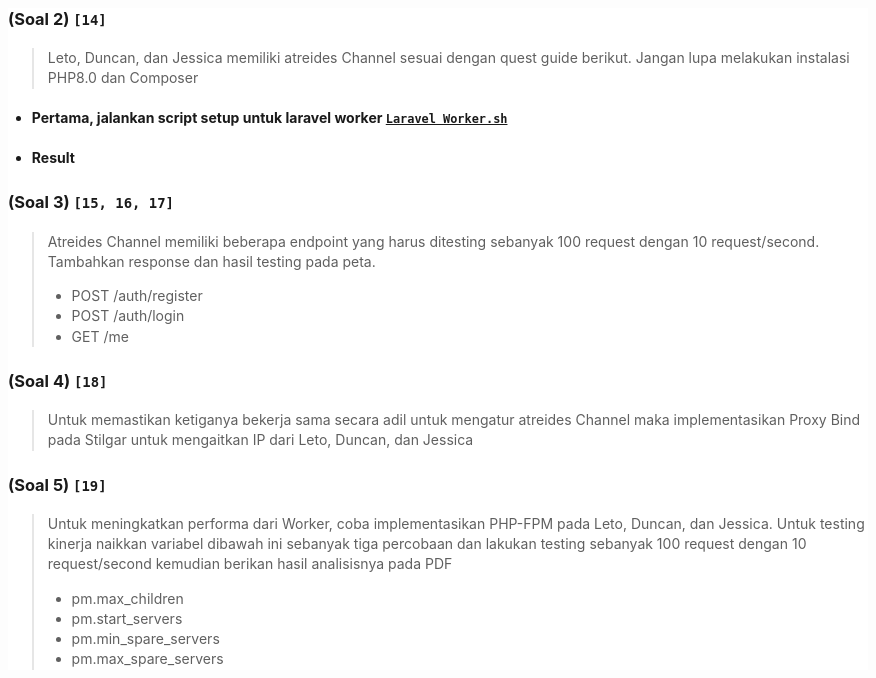 
### **(Soal 2)** `[14]`
> Leto, Duncan, dan Jessica memiliki atreides Channel sesuai dengan quest guide berikut. Jangan lupa melakukan instalasi PHP8.0 dan Composer

- #### Pertama, jalankan script setup untuk laravel worker [`Laravel Worker.sh`](https://github.com/ishal24/Jarkom-Modul-3-IT13-2024/blob/main/setup%20script/Laravel%20Worker.sh)

- #### Result



### **(Soal 3)** `[15, 16, 17]`
> Atreides Channel memiliki beberapa endpoint yang harus ditesting sebanyak 100 request dengan 10 request/second. Tambahkan response dan hasil testing pada peta.
> - POST /auth/register
> - POST /auth/login
> - GET /me


### **(Soal 4)** `[18]`
> Untuk memastikan ketiganya bekerja sama secara adil untuk mengatur atreides Channel maka implementasikan Proxy Bind pada Stilgar untuk mengaitkan IP dari Leto, Duncan, dan Jessica

### **(Soal 5)** `[19]`
> Untuk meningkatkan performa dari Worker, coba implementasikan PHP-FPM pada Leto, Duncan, dan Jessica. Untuk testing kinerja naikkan variabel dibawah ini sebanyak tiga percobaan dan lakukan testing sebanyak 100 request dengan 10 request/second kemudian berikan hasil analisisnya pada PDF
> - pm.max_children
> - pm.start_servers
> - pm.min_spare_servers
> - pm.max_spare_servers  